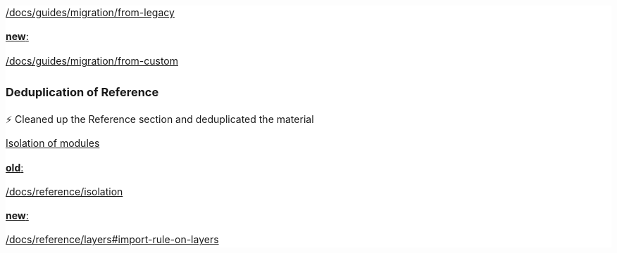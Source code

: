 



[/docs/guides/migration/from-legacy](/documentation/zh/docs/guides/migration/from-custom.md)

[**new**: ](/documentation/zh/docs/guides/migration/from-custom.md)



[/docs/guides/migration/from-custom](/documentation/zh/docs/guides/migration/from-custom.md)

### Deduplication of Reference

⚡️ Cleaned up the Reference section and deduplicated the material

[Isolation of modules](/documentation/zh/docs/reference/layers.md#import-rule-on-layers)

[**old**:](/documentation/zh/docs/reference/layers.md#import-rule-on-layers)





[/docs/reference/isolation](/documentation/zh/docs/reference/layers.md#import-rule-on-layers)

[**new**: ](/documentation/zh/docs/reference/layers.md#import-rule-on-layers)



[/docs/reference/layers#import-rule-on-layers](/documentation/zh/docs/reference/layers.md#import-rule-on-layers)
